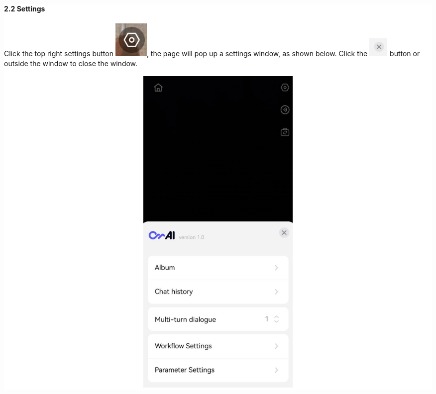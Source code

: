 #### 2.2 Settings
Click the top right settings button ![](../../assets/images/app_setting_button.png), the page will pop up a settings window, as shown below. Click the ![](../../assets/images/app_close_button.png) button or outside the window to close the window.

<p align="center">
  <img src="../../assets/images/app_setting.png" width="300"/>
</p>
